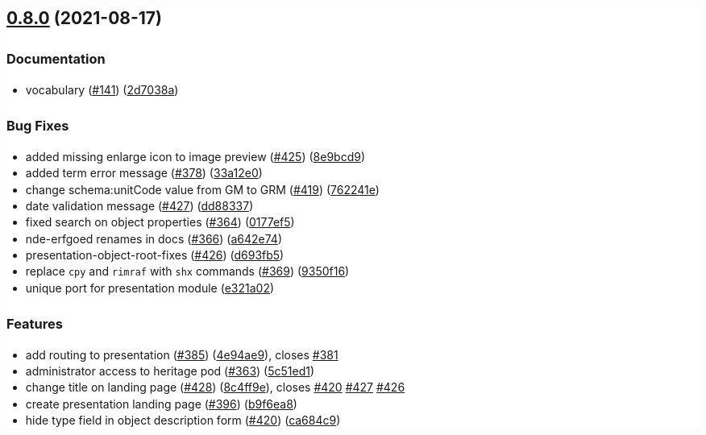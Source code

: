 

## [0.8.0](https://github.com/netwerk-digitaal-erfgoed/solid-cbs/compare/v0.6.0...v0.8.0) (2021-08-17)


### **Documentation**

* vocabulary ([#141](https://github.com/netwerk-digitaal-erfgoed/solid-cbs/issues/141)) ([2d7038a](https://github.com/netwerk-digitaal-erfgoed/solid-cbs/commit/2d7038abb5af42fd7122629df5ad4640cbe4404b))


### **Bug Fixes**

* added missing enlarge icon to image preview ([#425](https://github.com/netwerk-digitaal-erfgoed/solid-cbs/issues/425)) ([8e9bcd9](https://github.com/netwerk-digitaal-erfgoed/solid-cbs/commit/8e9bcd97b77c3503b2661e0923bddfea267ee2a2))
* added term error message ([#378](https://github.com/netwerk-digitaal-erfgoed/solid-cbs/issues/378)) ([33a12e0](https://github.com/netwerk-digitaal-erfgoed/solid-cbs/commit/33a12e08057c899b0b7e688067ba2d064f39cec2))
* change schema:unitCode value from GM to GRM ([#419](https://github.com/netwerk-digitaal-erfgoed/solid-cbs/issues/419)) ([762241e](https://github.com/netwerk-digitaal-erfgoed/solid-cbs/commit/762241efb9a7f25ce3caf2dc01f7303b86de47b7))
* date validation message ([#427](https://github.com/netwerk-digitaal-erfgoed/solid-cbs/issues/427)) ([dd88337](https://github.com/netwerk-digitaal-erfgoed/solid-cbs/commit/dd88337bb28340af7cd5a54ff9955c321cfb788c))
* fixed search on object properties ([#364](https://github.com/netwerk-digitaal-erfgoed/solid-cbs/issues/364)) ([0177ef5](https://github.com/netwerk-digitaal-erfgoed/solid-cbs/commit/0177ef5c1eaa9170e04e9da66820cac479dc2bbf))
* nde-erfgoed renames in docs ([#366](https://github.com/netwerk-digitaal-erfgoed/solid-cbs/issues/366)) ([a642e74](https://github.com/netwerk-digitaal-erfgoed/solid-cbs/commit/a642e749ceb33b2a5caf9ba3b4db91a64edc987b))
* presentation-object-root-fixes ([#426](https://github.com/netwerk-digitaal-erfgoed/solid-cbs/issues/426)) ([d693fb5](https://github.com/netwerk-digitaal-erfgoed/solid-cbs/commit/d693fb577e25ecfaaf8b59088521f45ce6baca94))
* replace `cpy` and `rimraf` with `shx` commands ([#369](https://github.com/netwerk-digitaal-erfgoed/solid-cbs/issues/369)) ([9350f16](https://github.com/netwerk-digitaal-erfgoed/solid-cbs/commit/9350f16961ba879b267c90f402d6c25c0f1bc64d))
* unique port for presentation module ([e321a02](https://github.com/netwerk-digitaal-erfgoed/solid-cbs/commit/e321a024a0ccbf05d96cc71571c320e694c96ee2))


### **Features**

* add routing to presentation ([#385](https://github.com/netwerk-digitaal-erfgoed/solid-cbs/issues/385)) ([4e94ae9](https://github.com/netwerk-digitaal-erfgoed/solid-cbs/commit/4e94ae92e6290f9e9c9e0e94e43cb94554fc122d)), closes [#381](https://github.com/netwerk-digitaal-erfgoed/solid-cbs/issues/381)
* administrator access to heritage pod ([#363](https://github.com/netwerk-digitaal-erfgoed/solid-cbs/issues/363)) ([5c51ed1](https://github.com/netwerk-digitaal-erfgoed/solid-cbs/commit/5c51ed15b45161ecc8e935b064c93e1a2cc5630f))
* change title on landing page ([#428](https://github.com/netwerk-digitaal-erfgoed/solid-cbs/issues/428)) ([8c4ff9e](https://github.com/netwerk-digitaal-erfgoed/solid-cbs/commit/8c4ff9edde051552042ecd4bf9749ce9e225ba16)), closes [#420](https://github.com/netwerk-digitaal-erfgoed/solid-cbs/issues/420) [#427](https://github.com/netwerk-digitaal-erfgoed/solid-cbs/issues/427) [#426](https://github.com/netwerk-digitaal-erfgoed/solid-cbs/issues/426)
* create presentation landing page ([#396](https://github.com/netwerk-digitaal-erfgoed/solid-cbs/issues/396)) ([b9f6ea8](https://github.com/netwerk-digitaal-erfgoed/solid-cbs/commit/b9f6ea8d1de0c6459f1319612b29451141cac39c))
* hide type field in object description form ([#420](https://github.com/netwerk-digitaal-erfgoed/solid-cbs/issues/420)) ([ca684c9](https://github.com/netwerk-digitaal-erfgoed/solid-cbs/commit/ca684c90efa2571a859bd158bac8d962b89fcc0d))